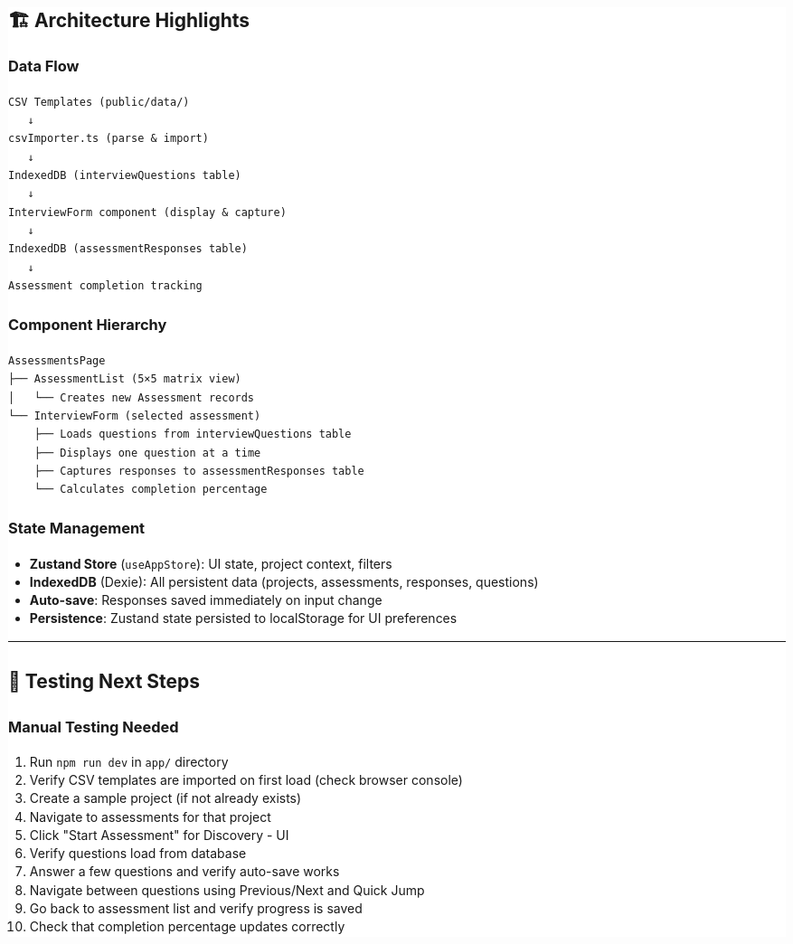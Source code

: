 ## 🏗️ Architecture Highlights

### Data Flow
```
CSV Templates (public/data/)
   ↓
csvImporter.ts (parse & import)
   ↓
IndexedDB (interviewQuestions table)
   ↓
InterviewForm component (display & capture)
   ↓
IndexedDB (assessmentResponses table)
   ↓
Assessment completion tracking
```

### Component Hierarchy
```
AssessmentsPage
├── AssessmentList (5×5 matrix view)
│   └── Creates new Assessment records
└── InterviewForm (selected assessment)
    ├── Loads questions from interviewQuestions table
    ├── Displays one question at a time
    ├── Captures responses to assessmentResponses table
    └── Calculates completion percentage
```

### State Management
- **Zustand Store** (`useAppStore`): UI state, project context, filters
- **IndexedDB** (Dexie): All persistent data (projects, assessments, responses, questions)
- **Auto-save**: Responses saved immediately on input change
- **Persistence**: Zustand state persisted to localStorage for UI preferences

---

## 🧪 Testing Next Steps

### Manual Testing Needed
1. Run `npm run dev` in `app/` directory
2. Verify CSV templates are imported on first load (check browser console)
3. Create a sample project (if not already exists)
4. Navigate to assessments for that project
5. Click "Start Assessment" for Discovery - UI
6. Verify questions load from database
7. Answer a few questions and verify auto-save works
8. Navigate between questions using Previous/Next and Quick Jump
9. Go back to assessment list and verify progress is saved
10. Check that completion percentage updates correctly
